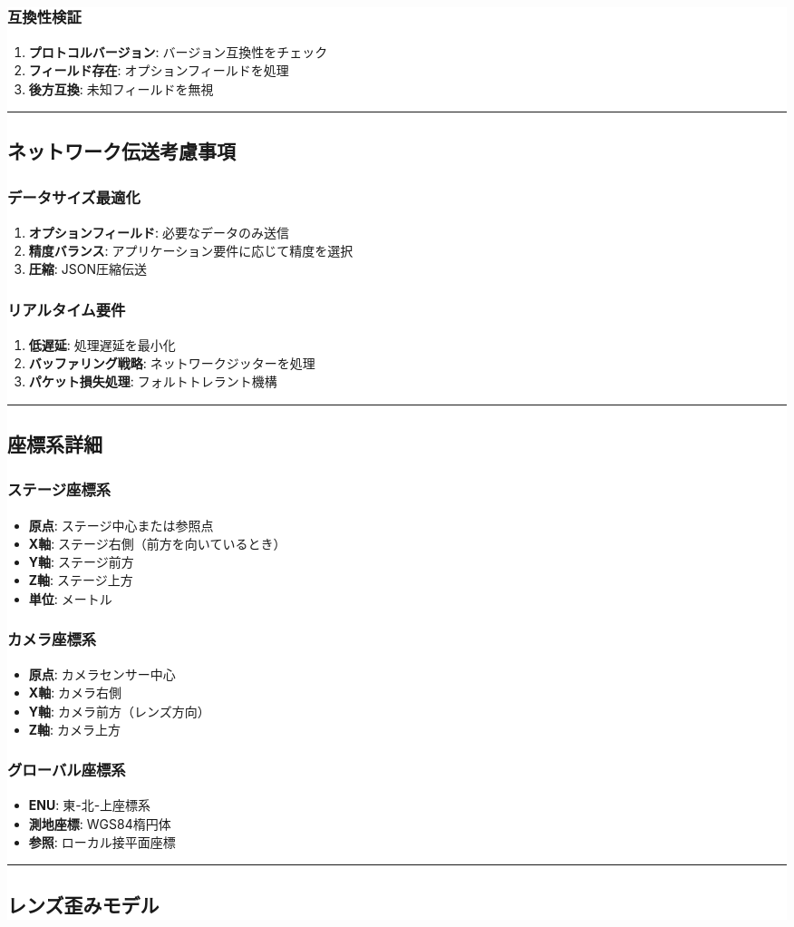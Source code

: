 ### 互換性検証

1. **プロトコルバージョン**: バージョン互換性をチェック
2. **フィールド存在**: オプションフィールドを処理
3. **後方互換**: 未知フィールドを無視

---

## ネットワーク伝送考慮事項

### データサイズ最適化

1. **オプションフィールド**: 必要なデータのみ送信
2. **精度バランス**: アプリケーション要件に応じて精度を選択
3. **圧縮**: JSON圧縮伝送

### リアルタイム要件

1. **低遅延**: 処理遅延を最小化
2. **バッファリング戦略**: ネットワークジッターを処理
3. **パケット損失処理**: フォルトトレラント機構

---

## 座標系詳細

### ステージ座標系

- **原点**: ステージ中心または参照点
- **X軸**: ステージ右側（前方を向いているとき）
- **Y軸**: ステージ前方
- **Z軸**: ステージ上方
- **単位**: メートル

### カメラ座標系

- **原点**: カメラセンサー中心
- **X軸**: カメラ右側
- **Y軸**: カメラ前方（レンズ方向）
- **Z軸**: カメラ上方

### グローバル座標系

- **ENU**: 東-北-上座標系
- **測地座標**: WGS84楕円体
- **参照**: ローカル接平面座標

---

## レンズ歪みモデル
